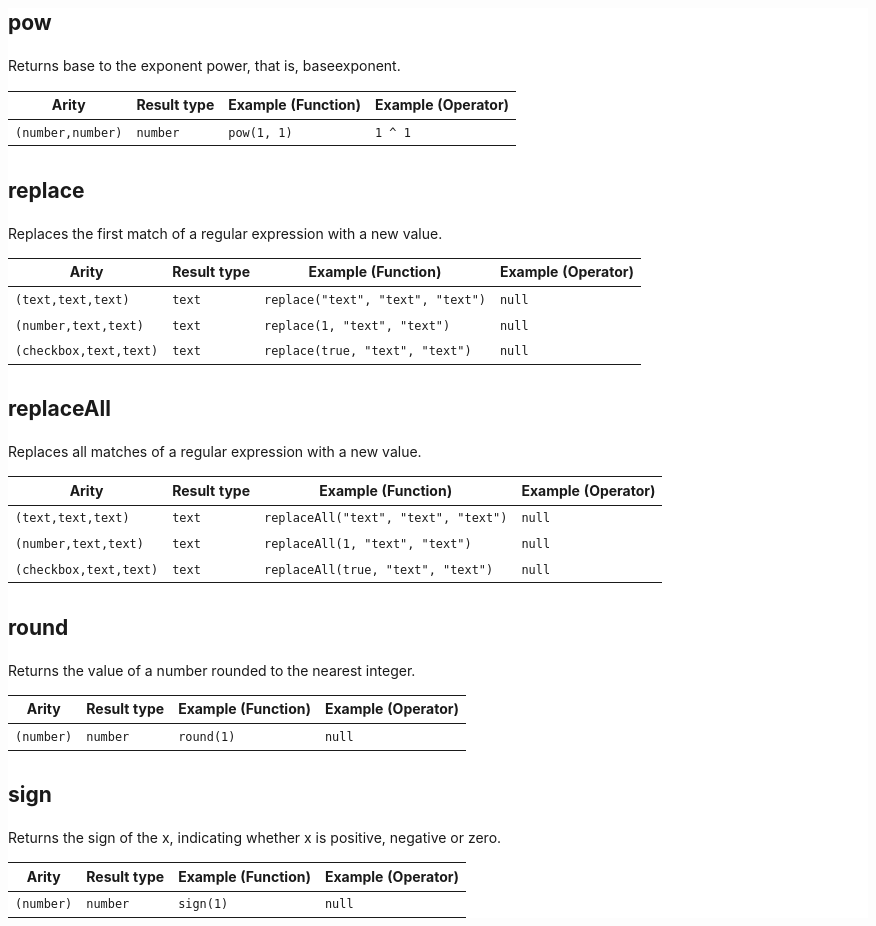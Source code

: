 ## pow

Returns base to the exponent power, that is, baseexponent.

|Arity|Result type|Example (Function)|Example (Operator)|
|-|-|-|-|
|`(number,number)`|`number`|`pow(1, 1)` | `1 ^ 1`|

## replace

Replaces the first match of a regular expression with a new value.

|Arity|Result type|Example (Function)|Example (Operator)|
|-|-|-|-|
|`(text,text,text)`|`text`|`replace("text", "text", "text")` | `null`|
|`(number,text,text)`|`text`|`replace(1, "text", "text")` | `null`|
|`(checkbox,text,text)`|`text`|`replace(true, "text", "text")` | `null`|

## replaceAll

Replaces all matches of a regular expression with a new value.

|Arity|Result type|Example (Function)|Example (Operator)|
|-|-|-|-|
|`(text,text,text)`|`text`|`replaceAll("text", "text", "text")` | `null`|
|`(number,text,text)`|`text`|`replaceAll(1, "text", "text")` | `null`|
|`(checkbox,text,text)`|`text`|`replaceAll(true, "text", "text")` | `null`|

## round

Returns the value of a number rounded to the nearest integer.

|Arity|Result type|Example (Function)|Example (Operator)|
|-|-|-|-|
|`(number)`|`number`|`round(1)` | `null`|

## sign

Returns the sign of the x, indicating whether x is positive, negative or zero.

|Arity|Result type|Example (Function)|Example (Operator)|
|-|-|-|-|
|`(number)`|`number`|`sign(1)` | `null`|

